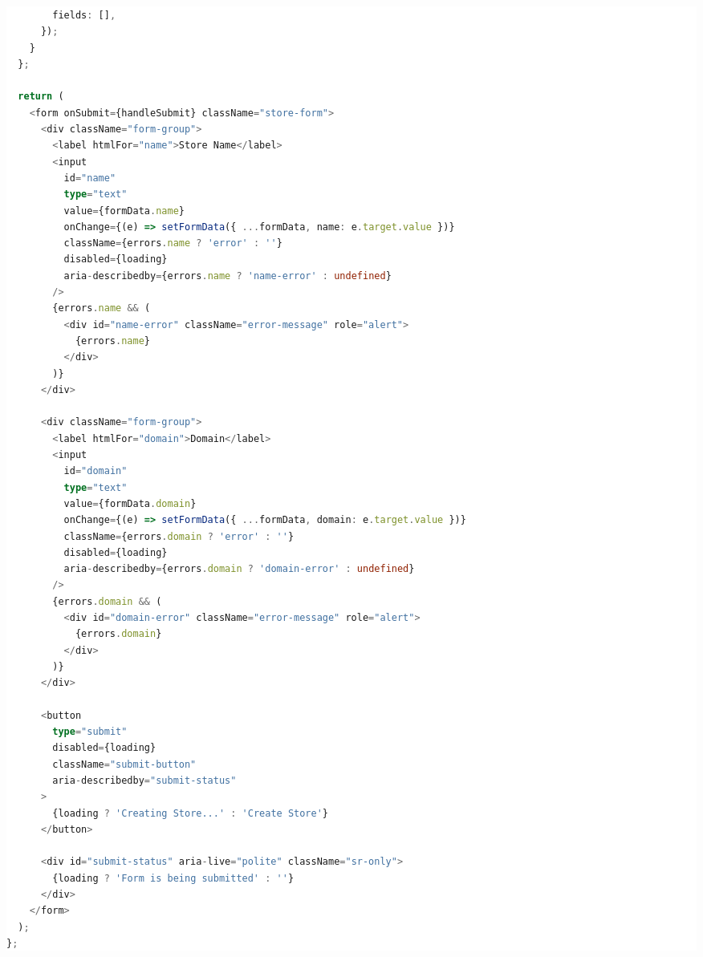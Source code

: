 ```typescript
        fields: [],
      });
    }
  };

  return (
    <form onSubmit={handleSubmit} className="store-form">
      <div className="form-group">
        <label htmlFor="name">Store Name</label>
        <input
          id="name"
          type="text"
          value={formData.name}
          onChange={(e) => setFormData({ ...formData, name: e.target.value })}
          className={errors.name ? 'error' : ''}
          disabled={loading}
          aria-describedby={errors.name ? 'name-error' : undefined}
        />
        {errors.name && (
          <div id="name-error" className="error-message" role="alert">
            {errors.name}
          </div>
        )}
      </div>

      <div className="form-group">
        <label htmlFor="domain">Domain</label>
        <input
          id="domain"
          type="text"
          value={formData.domain}
          onChange={(e) => setFormData({ ...formData, domain: e.target.value })}
          className={errors.domain ? 'error' : ''}
          disabled={loading}
          aria-describedby={errors.domain ? 'domain-error' : undefined}
        />
        {errors.domain && (
          <div id="domain-error" className="error-message" role="alert">
            {errors.domain}
          </div>
        )}
      </div>

      <button
        type="submit"
        disabled={loading}
        className="submit-button"
        aria-describedby="submit-status"
      >
        {loading ? 'Creating Store...' : 'Create Store'}
      </button>

      <div id="submit-status" aria-live="polite" className="sr-only">
        {loading ? 'Form is being submitted' : ''}
      </div>
    </form>
  );
};
```
